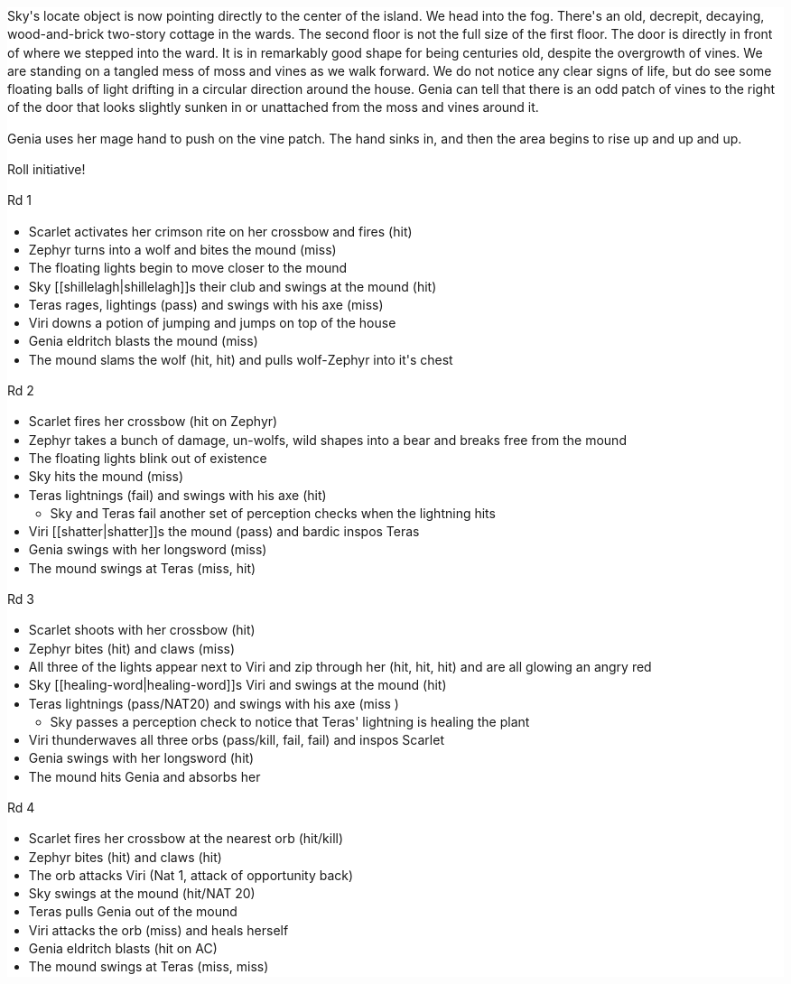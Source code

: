 Sky's locate object is now pointing directly to the center of the island. We head into the fog. There's an old, decrepit, decaying, wood-and-brick two-story cottage in the wards. The second floor is not the full size of the first floor. The door is directly in front of where we stepped into the ward. It is in remarkably good shape for being centuries old, despite the overgrowth of vines. We are standing on a tangled mess of moss and vines as we walk forward. We do not notice any clear signs of life, but do see some floating balls of light drifting in a circular direction around the house. Genia can tell that there is an odd patch of vines to the right of the door that looks slightly sunken in or unattached from the moss and vines around it.

Genia uses her mage hand to push on the vine patch. The hand sinks in, and then the area begins to rise up and up and up. 

Roll initiative!

Rd 1
- Scarlet activates her crimson rite on her crossbow and fires (hit)
- Zephyr turns into a wolf and bites the mound (miss)
- The floating lights begin to move closer to the mound
- Sky [[shillelagh\|shillelagh]]s their club and swings at the mound (hit)
- Teras rages, lightings (pass) and swings with his axe (miss)
- Viri downs a potion of jumping and jumps on top of the house 
- Genia eldritch blasts the mound (miss)
- The mound slams the wolf (hit, hit) and pulls wolf-Zephyr into it's chest

Rd 2
- Scarlet fires her crossbow (hit on Zephyr)
- Zephyr takes a bunch of damage, un-wolfs, wild shapes into a bear and breaks free from the mound
- The floating lights blink out of existence
- Sky hits the mound (miss)
- Teras lightnings (fail) and swings with his axe (hit)
	- Sky and Teras fail another set of perception checks when the lightning hits
- Viri [[shatter\|shatter]]s the mound (pass) and bardic inspos Teras 
- Genia swings with her longsword (miss)
- The mound swings at Teras (miss, hit)

Rd 3
- Scarlet shoots with her crossbow (hit)
- Zephyr bites (hit) and claws (miss)
- All three of the lights appear next to Viri and zip through her (hit, hit, hit) and are all glowing an angry red
- Sky [[healing-word\|healing-word]]s Viri and swings at the mound (hit)
- Teras lightnings (pass/NAT20) and swings with his axe (miss )
	- Sky passes a perception check to notice that Teras' lightning is healing the plant
- Viri thunderwaves all three orbs (pass/kill, fail, fail) and inspos Scarlet 
- Genia swings with her longsword (hit)
- The mound hits Genia and absorbs her 

Rd 4
- Scarlet fires her crossbow at the nearest orb (hit/kill)
- Zephyr bites (hit) and claws (hit)
- The orb attacks Viri (Nat 1, attack of opportunity back)
- Sky swings at the mound (hit/NAT 20)
- Teras pulls Genia out of the mound 
- Viri attacks the orb (miss) and heals herself
- Genia eldritch blasts (hit on AC)
- The mound swings at Teras (miss, miss)
